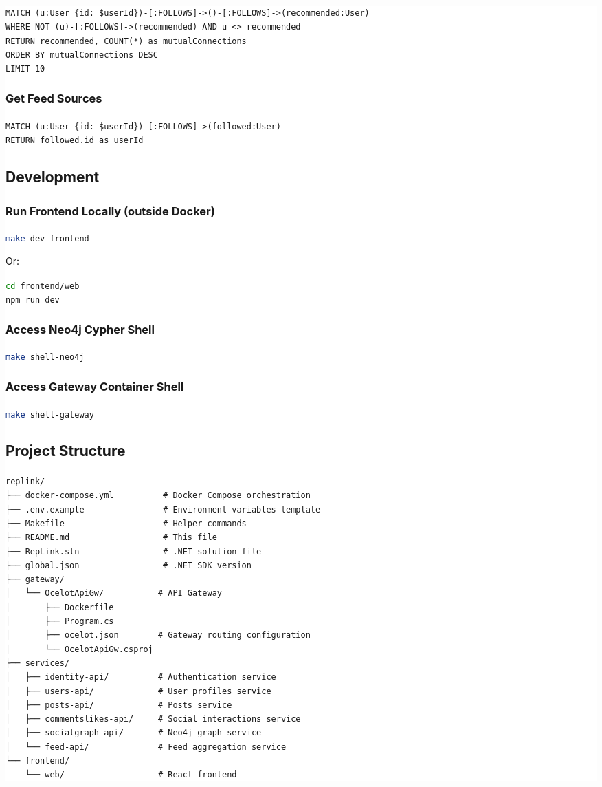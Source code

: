 ```cypher
MATCH (u:User {id: $userId})-[:FOLLOWS]->()-[:FOLLOWS]->(recommended:User)
WHERE NOT (u)-[:FOLLOWS]->(recommended) AND u <> recommended
RETURN recommended, COUNT(*) as mutualConnections
ORDER BY mutualConnections DESC
LIMIT 10
```

### Get Feed Sources

```cypher
MATCH (u:User {id: $userId})-[:FOLLOWS]->(followed:User)
RETURN followed.id as userId
```

## Development

### Run Frontend Locally (outside Docker)

```bash
make dev-frontend
```

Or:

```bash
cd frontend/web
npm run dev
```

### Access Neo4j Cypher Shell

```bash
make shell-neo4j
```

### Access Gateway Container Shell

```bash
make shell-gateway
```

## Project Structure

```
replink/
├── docker-compose.yml          # Docker Compose orchestration
├── .env.example                # Environment variables template
├── Makefile                    # Helper commands
├── README.md                   # This file
├── RepLink.sln                 # .NET solution file
├── global.json                 # .NET SDK version
├── gateway/
│   └── OcelotApiGw/           # API Gateway
│       ├── Dockerfile
│       ├── Program.cs
│       ├── ocelot.json        # Gateway routing configuration
│       └── OcelotApiGw.csproj
├── services/
│   ├── identity-api/          # Authentication service
│   ├── users-api/             # User profiles service
│   ├── posts-api/             # Posts service
│   ├── commentslikes-api/     # Social interactions service
│   ├── socialgraph-api/       # Neo4j graph service
│   └── feed-api/              # Feed aggregation service
└── frontend/
    └── web/                   # React frontend
```